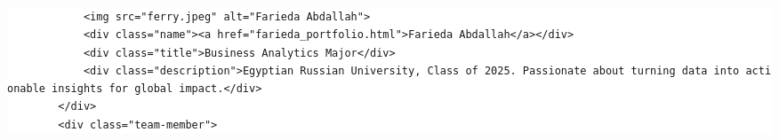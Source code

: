                 <img src="ferry.jpeg" alt="Farieda Abdallah">
                <div class="name"><a href="farieda_portfolio.html">Farieda Abdallah</a></div>
                <div class="title">Business Analytics Major</div>
                <div class="description">Egyptian Russian University, Class of 2025. Passionate about turning data into actionable insights for global impact.</div>
            </div>
            <div class="team-member">